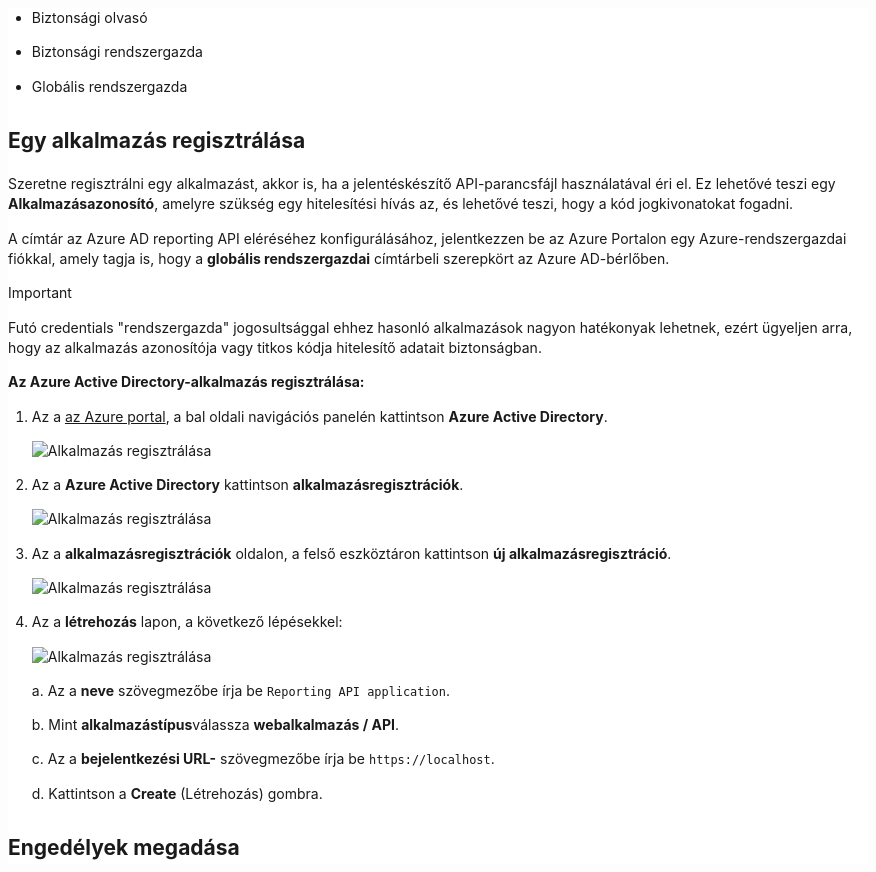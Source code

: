 - Biztonsági olvasó

- Biztonsági rendszergazda

- Globális rendszergazda




## <a name="register-an-application"></a>Egy alkalmazás regisztrálása

Szeretne regisztrálni egy alkalmazást, akkor is, ha a jelentéskészítő API-parancsfájl használatával éri el. Ez lehetővé teszi egy **Alkalmazásazonosító**, amelyre szükség egy hitelesítési hívás az, és lehetővé teszi, hogy a kód jogkivonatokat fogadni.

A címtár az Azure AD reporting API eléréséhez konfigurálásához, jelentkezzen be az Azure Portalon egy Azure-rendszergazdai fiókkal, amely tagja is, hogy a **globális rendszergazdai** címtárbeli szerepkört az Azure AD-bérlőben.

> [!IMPORTANT]
> Futó credentials "rendszergazda" jogosultsággal ehhez hasonló alkalmazások nagyon hatékonyak lehetnek, ezért ügyeljen arra, hogy az alkalmazás azonosítója vagy titkos kódja hitelesítő adatait biztonságban.
> 


**Az Azure Active Directory-alkalmazás regisztrálása:**

1. Az a [az Azure portal](https://portal.azure.com), a bal oldali navigációs panelén kattintson **Azure Active Directory**.
   
    ![Alkalmazás regisztrálása](./media/active-directory-reporting-api-prerequisites-azure-portal/01.png) 

2. Az a **Azure Active Directory** kattintson **alkalmazásregisztrációk**.

    ![Alkalmazás regisztrálása](./media/active-directory-reporting-api-prerequisites-azure-portal/02.png) 

3. Az a **alkalmazásregisztrációk** oldalon, a felső eszköztáron kattintson **új alkalmazásregisztráció**.

    ![Alkalmazás regisztrálása](./media/active-directory-reporting-api-prerequisites-azure-portal/03.png)

4. Az a **létrehozás** lapon, a következő lépésekkel:

    ![Alkalmazás regisztrálása](./media/active-directory-reporting-api-prerequisites-azure-portal/04.png)

    a. Az a **neve** szövegmezőbe írja be `Reporting API application`.

    b. Mint **alkalmazástípus**válassza **webalkalmazás / API**.

    c. Az a **bejelentkezési URL-** szövegmezőbe írja be `https://localhost`.

    d. Kattintson a **Create** (Létrehozás) gombra. 


## <a name="grant-permissions"></a>Engedélyek megadása 
